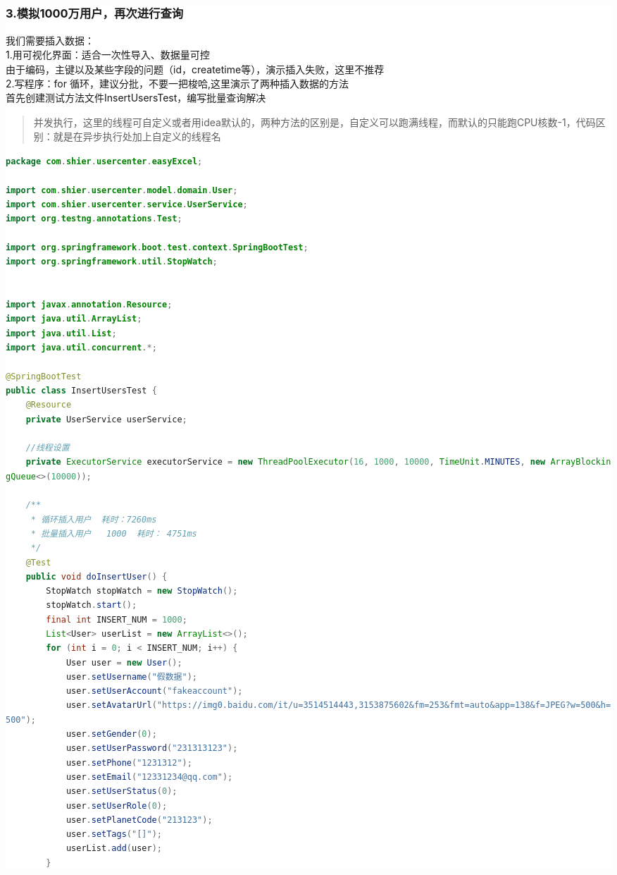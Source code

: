 ### 3.模拟1000万用户，再次进行查询


我们需要插入数据：  
1.用可视化界面：适合一次性导入、数据量可控  
由于编码，主键以及某些字段的问题（id，createtime等），演示插入失败，这里不推荐  
2.写程序：for 循环，建议分批，不要一把梭哈,这里演示了两种插入数据的方法  
首先创建测试方法文件InsertUsersTest，编写批量查询解决



> 并发执行，这里的线程可自定义或者用idea默认的，两种方法的区别是，自定义可以跑满线程，而默认的只能跑CPU核数-1，代码区别：就是在异步执行处加上自定义的线程名
>



```java
package com.shier.usercenter.easyExcel;

import com.shier.usercenter.model.domain.User;
import com.shier.usercenter.service.UserService;
import org.testng.annotations.Test;

import org.springframework.boot.test.context.SpringBootTest;
import org.springframework.util.StopWatch;


import javax.annotation.Resource;
import java.util.ArrayList;
import java.util.List;
import java.util.concurrent.*;

@SpringBootTest
public class InsertUsersTest {
    @Resource
    private UserService userService;

    //线程设置
    private ExecutorService executorService = new ThreadPoolExecutor(16, 1000, 10000, TimeUnit.MINUTES, new ArrayBlockingQueue<>(10000));

    /**
     * 循环插入用户  耗时：7260ms
     * 批量插入用户   1000  耗时： 4751ms
     */
    @Test
    public void doInsertUser() {
        StopWatch stopWatch = new StopWatch();
        stopWatch.start();
        final int INSERT_NUM = 1000;
        List<User> userList = new ArrayList<>();
        for (int i = 0; i < INSERT_NUM; i++) {
            User user = new User();
            user.setUsername("假数据");
            user.setUserAccount("fakeaccount");
            user.setAvatarUrl("https://img0.baidu.com/it/u=3514514443,3153875602&fm=253&fmt=auto&app=138&f=JPEG?w=500&h=500");
            user.setGender(0);
            user.setUserPassword("231313123");
            user.setPhone("1231312");
            user.setEmail("12331234@qq.com");
            user.setUserStatus(0);
            user.setUserRole(0);
            user.setPlanetCode("213123");
            user.setTags("[]");
            userList.add(user);
        }
```